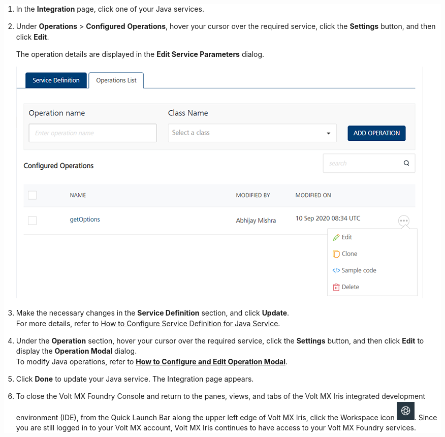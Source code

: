 1.  In the **Integration** page, click one of your Java services.
2.  Under **Operations** > **Configured** **Operations**, hover your cursor over the required service, click the **Settings** button, and then click **Edit**.
    
    The operation details are displayed in the **Edit Service Parameters** dialog.
    
    ![](OperationEditing_CRR_546x184.png)
    
3.  Make the necessary changes in the **Service Definition** section, and click **Update**.  
    For more details, refer to [How to Configure Service Definition for Java Service](#CONFIGURE_NEW).
4.  Under the **Operation** section, hover your cursor over the required service, click the **Settings** button, and then click **Edit** to display the **Operation Modal** dialog.  
    To modify Java operations, refer to **[How to Configure and Edit Operation Modal](#JC_OperationModal)**.
5.  Click **Done** to update your Java service. The Integration page appears.
6.  To close the Volt MX Foundry Console and return to the panes, views, and tabs of the Volt MX Iris integrated development environment (IDE), from the Quick Launch Bar along the upper left edge of Volt MX Iris, click the Workspace icon ![](Resources/Images/S7Persp_QkLaunch01b_20x19.png). Since you are still logged in to your Volt MX account, Volt MX Iris continues to have access to your Volt MX Foundry services.
